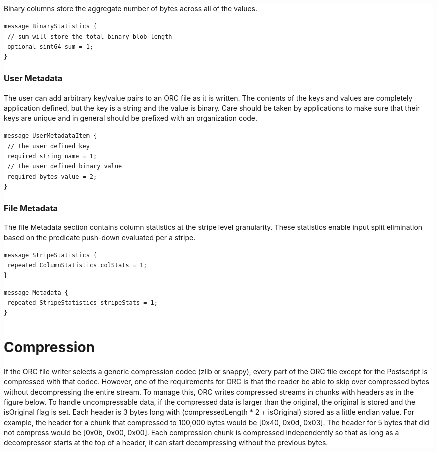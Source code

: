Binary columns store the aggregate number of bytes across all of the values.

```
message BinaryStatistics {
 // sum will store the total binary blob length
 optional sint64 sum = 1;
}
```

### User Metadata

The user can add arbitrary key/value pairs to an ORC file as it is
written. The contents of the keys and values are completely
application defined, but the key is a string and the value is
binary. Care should be taken by applications to make sure that their
keys are unique and in general should be prefixed with an organization
code.

```
message UserMetadataItem {
 // the user defined key
 required string name = 1;
 // the user defined binary value
 required bytes value = 2;
}
```

### File Metadata

The file Metadata section contains column statistics at the stripe
level granularity. These statistics enable input split elimination
based on the predicate push-down evaluated per a stripe.

```
message StripeStatistics {
 repeated ColumnStatistics colStats = 1;
}
```

```
message Metadata {
 repeated StripeStatistics stripeStats = 1;
}
```

# Compression

If the ORC file writer selects a generic compression codec (zlib or
snappy), every part of the ORC file except for the Postscript is
compressed with that codec. However, one of the requirements for ORC
is that the reader be able to skip over compressed bytes without
decompressing the entire stream. To manage this, ORC writes compressed
streams in chunks with headers as in the figure below.
To handle uncompressable data, if the compressed data is larger than
the original, the original is stored and the isOriginal flag is
set. Each header is 3 bytes long with (compressedLength * 2 +
isOriginal) stored as a little endian value. For example, the header
for a chunk that compressed to 100,000 bytes would be [0x40, 0x0d,
0x03]. The header for 5 bytes that did not compress would be [0x0b,
0x00, 0x00]. Each compression chunk is compressed independently so
that as long as a decompressor starts at the top of a header, it can
start decompressing without the previous bytes.
